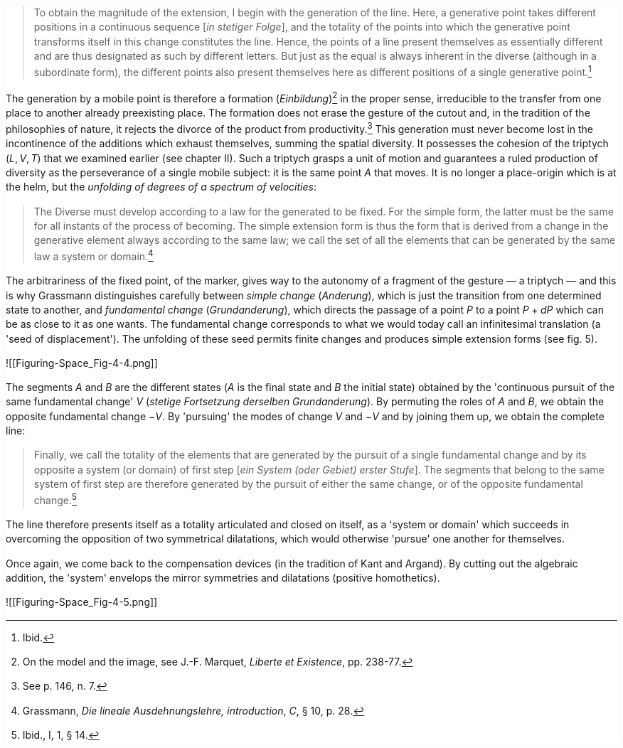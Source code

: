 > To obtain the magnitude of the extension, I begin with the generation of the line. Here, a generative point takes different positions in a continuous sequence [*in stetiger Folge*], and the totality of the points into which the generative point transforms itself in this change constitutes the line. Hence, the points of a line present themselves as essentially different and are thus designated as such by different letters. But just as the equal is always inherent in the diverse (although in a subordinate form), the different points also present themselves here as different positions of a single generative point.[^40]

The generation by a mobile point is therefore a formation (*Einbildung*)[^41] in the proper sense, irreducible to the transfer from one place to another already preexisting place. The formation does not erase the gesture of the cutout and, in the tradition of the philosophies of nature, it rejects the divorce of the product from productivity.[^42] This generation must never become lost in the incontinence of the additions which exhaust themselves, summing the spatial diversity. It possesses the cohesion of the triptych $(L,V,T)$ that we examined earlier (see chapter II). Such a triptych grasps a unit of motion and guarantees a ruled production of diversity as the perseverance of a single mobile subject: it is the same point $A$ that moves. It is no longer a place-origin which is at the helm, but the *unfolding of degrees of a spectrum of velocities*: 

> The Diverse must develop according to a law for the generated to be fixed. For the simple form, the latter must be the same for all instants of the process of becoming. The simple extension form is thus the form that is derived from a change in the generative element always according to the same law; we call the set of all the elements that can be generated by the same law a system or domain.[^43] 

The arbitrariness of the fixed point, of the marker, gives way to the autonomy of a fragment of the gesture &mdash; a triptych &mdash; and this is why Grassmann distinguishes carefully between *simple change* (*Anderung*), which is just the transition from one determined state to another, and *fundamental change* (*Grundanderung*), which directs the passage of a point $P$ to a point $P + dP$ which can be as close to it as one wants. The fundamental change corresponds to what we would today call an infinitesimal translation (a 'seed of displacement'). The unfolding of these seed permits finite changes and produces simple extension forms (see fig. 5).

![[Figuring-Space_Fig-4-4.png]]

The segments $A$ and $B$ are the different states ($A$ is the final state and $B$ the initial state) obtained by the 'continuous pursuit of the same fundamental change' $V$ (*stetige Fortsetzung derselben Grundanderung*). By permuting the roles of $A$ and $B$, we obtain the opposite fundamental change $-V$. By 'pursuing' the modes of change $V$ and $-V$ and by joining them up, we obtain the complete line:

> Finally, we call the totality of the elements that are generated by the pursuit of a single fundamental change and by its opposite a system (or domain) of first step [*ein System (oder Gebiet) erster Stufe*]. The segments that belong to the same system of first step are therefore generated by the pursuit of either the same change, or of the opposite fundamental change.[^44]

The line therefore presents itself as a totality articulated and closed on itself, as a 'system or domain' which succeeds in overcoming the opposition of two symmetrical dilatations, which would otherwise 'pursue' one another for themselves.

Once again, we come back to the compensation devices (in the tradition of Kant and Argand). By cutting out the algebraic addition, the 'system' envelops the mirror symmetries and dilatations (positive homothetics).

![[Figuring-Space_Fig-4-5.png]]


[^1]: Hermann Gunther Grassmann, born at Stettin (Pomerania) in 1809 and died in the same town in 1877, received a very careful education from his parents. His father, Gunther Grassmann, was a teacher of mathematics and physics at the Stettin Gymnasium; very much taken up with educational matters, he wrote several elementary books on mathematics and physics, certain of which would directly inspire the works of the geometer (see *Raumlehre*, *ebene Raumlehre*, *Grossenlehre*). After attending Friedrich Schleiermacher's theological classes (see A.C. Lewis, 'Grassmann's 1844 *Ausdehnunslehre* and *Schleiermarcher's Dialektik'*) and studying the classical humanities and modern literature. Grassmann decided to give himself a solid education in mathematics and physics, researching them outside academic circles. This idiosyncratic relationship with knowledge gives the measure of the man, who takes his place in the tradition of the great amateurs of the nineteenth century: independent, encyclopaedic, self-taught. His works are concerned with the theory of electricity (see 'Neue Theorie der Elektrodynamik'), physiology, as well as linguistic and the history of languages, studies of Sanskrit, and, naturally, mathematics. It might be useful to offer a summary bibliography of, and on, the work of H.G. Grassmann: (a) H.G. Grassmann, *Die lineale Ausdehnungshlehre, ein neuer Zweig der Mathematik, dargestellt und durch Anwendungen auf die ubrigen Zweige der Mathematik, wie auch auf die Statik, mechanik, die Lehre vom Magnetismus und die Krystallonomie arlautert* (Leipzig: Verlag von Otto Wigant, 1844), reprinted 1878 (= *Gesammelte mathematische unde physikalische Werke* I-1, pp. 1-319). (b) H.G. Grassmann, 'Neue Theorie der Elektrodynamik', *Annalen der Physik und Chemie.* Poggendorff, 64, 1845, pp. 1-18. (c) H.G. Grassmann, *Die geometrische Analyse geknüpft an die von Leibniz erfundene geometrische Characteristik*, Leipzig, 1847 (= *Gesammelte mathematische unde physikalische Werke*, I-1, pp. 320-98). (d) H.G. Grassmann, 'Sur les differents genres de multiplication', *Journal fur die reine und angewandte Mathematik*, Crelle, 1855, 44 pp. 123-41. (e) H.G. Grassmann, *Die Ausdehnunslehre. Vollstandig und in strenger Form hearbeitet*, Berlin  1862 (= *Gesammelte mathematische und physikalische Werke* I-2. pp. 1-379). (f) H.G. Grassmann, *Gesammelte mathematische und physikalische Werke* (Leipzig, 1894-1911), 3 vols. (g) J.G. Grassmann, *Raumlehre ebene Raumlehre, Grossenlehre* (Berling, 1824). (h) A.C. Lewis, 'Grassmann's 1844 *Ausdehnungslehre* and Schleiermacher's *Dialektik.* *Science.* 1977. 34. pp. 103-62. (i) On Grassmann and the Leibnizian tradition, see H.G. Grassmann, *Die geometrisch Analyse geknuft an die von Leibniz erfundene geometrische Characteristik* and M. Otte, 'The Ideas of Hermann Grassmann in the Context of the Mathematical and Philosophical Tradition since Leibniz' *Historia Mathematica*, 1989, 16, pp. 1-35. On the introduction, see A.C. Lewis, 'Grassmann's 1844 *Ausdehnungslehre* and Schleiermacher's *Dialektik* and D. Flament, 'La *Die lineale Ausdehnunslehre* (1844) de H.G. Grassmann'. *Lecture Notes in Physics*, 1992, 402. (j) For different accounts of Grassmann's theory, see G. Peano, *Calcolo geometrico secondo l' 'Ausdehnungslehre' di H. Grassmann* (Paris: Gauthier-Vaillars, 1897). See also the remarkable article by Rota *et al.* 'On the Exterior Calculus of Invariant Theory*, *Journal of Algebra*, 1985, 96, pp. 120-60.'
[^2]: F. Klein, *Vorlesungen uber die Entwicklung der Mathematik im 19 Jahrhundert* (Springer 1979) 180-81.
[^3]: See III, p. 100, n. 27.
[^4]: M. Merleu-Ponty, *Resumes de cours* (Paris: Gallimard, 1990). 91.
[^5]: Hegel, *Science de la logique L'Etre* I. 2, 1, A, 1, p. 171.
[^6]: Schelling, *Rescherches philosophiques sur la nature de la liberte humaine, Essais*, p. 226.
[^7]: On the question of product and productivity, see 'Introduction a la premiere esquisse d'un systeme de la philosophie de la nature' (ibid., p. 374): 'There must exist in nature something that is absolutely unobjective. Now, this absolute unobjective is nature's original productivity. According to contemporary opinion, it is eclipsed behind the product: according to the philosophical way of seeing, on the contrary, *it is the product that is eclipsed behind the productivity* (our italics).
[^8]: H.G. Grassmann, *Die lineale Ausdehnungslehre*, introduction, p. 31.
[^9]: Ibid., p. 32.
[^10]: Ibid. &sect; 13, 14, p. 30.
[^11]: Unlike a sensible intuition which appears to receive its object, an intellectual intuition partakes of a form of knowledge which simultaneously produces its own subject and within which what produces and what is produced are identical.
[^12]: W.R. Hamilton, *Lectures on Quaternions* (Dublin, 1853), Preface, p. 2.
[^13]: H.G. Grassmann, *Die lineale Ausdehnungslehre*, introduction, p. 31.
[^14]: Schelling, *Recherches philosophiques sur la nature de la liberte humaine*, p. 301.
[^15]: M. Heidegger, *Schelling* (Paris: Gallimard, 1973), 90.
[^16]: Certain commentators have found Grassmann's concept of generation obscure: 'Grassmann is without doubt the most philosophical; he is also incontestably the most obscure' (G.G. Granger, *Essai d'une philosophie du style* (Paris: Armand Colin, 1968), 89). It is however this 'obscurity' that allows him to invent a revolutionary algebra without the axiomatic 'clarity' of vectorial spaces.
[^17]: H.G. Grassmann, *Die lineale Ausdehnungslehre*, p. 22.
[^18]: Ibid., p. 23.
[^19]: Ibid.
[^20]: Schelling, _Recherches philosophiques sur la nature de la liberte humaine_, p. 250.
[^21]: H.G. Grassmann, *Die lienale Ausdehnungslehre*, p. 24.
[^22]: Ibid., p. 25.
[^23]: Ibid.
[^24]: Ibid.
[^25]: Remember that this is articulated with causal connections in Leibniz (see above, I,2).
[^26]: We come again upon the situation described in chapter II, p. 71, n. 26, with G. Guillaume's diagram. We must not forget that Grassmann was a linguist.
[^27]: H.G. Grassmann, *Die lineale Ausdehnungslehre*, &sect; 5, p. 25. The One is given without articulation and ignores equality.
[^28]: Ibid., p. 27.
[^29]: *Flussig gewordene Zahl*, that is to say a number produced by continuity.
[^30]: *Flussig gewordene Kombination*.
[^31]: Grassmann, *Die Lineale Ausdehnungslehre*, p. 27.
[^32]: Ibid.
[^33]: On the question of intensive magnitudes, see also Hegel, *Science de la logique*, *L'Etre*, I, 2, B, p. 202.
[^34]: Grassmann, *Die lineale Ausdehnungslehre*, p. 28.
[^35]: Hegel, *Science de la logique, L'Etre*, I, 2, B, p. 202, n. 69.
[^36]: Grassmann, *Die lineale Ausdehnungslehre*, p. 28.
[^37]: Ibid.
[^38]: 'Abstract', since not corresponding to a real situation.
[^39]: Grassmann, *Die lineale Ausdehnungslehre*, I, 1, A, &sect; 13. We find Grassmann's interest in notations again. He explains in a footnote: 'The difference [between combination theory and *Ausdehnungslehre*] now consists in the mode of production of the forms from the element ... in combination theory, [one proceeds] simply by linking, that is to say discretely, and, here, [one proceeds] by continuous generation.'
[^40]: Ibid.
[^41]: On the model and the image, see J.-F. Marquet, *Liberte et Existence*, pp. 238-77.
[^42]: See p. 146, n. 7.
[^43]: Grassmann, *Die lineale Ausdehnungslehre, introduction*, *C*, &sect; 10, p. 28.
[^44]: Ibid., I, 1, &sect; 14.
[^45]: Ibid., introduction, C, &sect; 11, p. 29.
[^46]: Grassmann has to add what we would now call a hypothesis of equivalence in order to demonstrate commutativity, which is no other than a combination of closure of the parallelogram shown in the figure below (ibid., &sect; 17, p. 25). If $a + b \neq b + a$, this parallelogram would be: ![[Figuring-Space_Fig-4-note.png]] Grassmann recognizes that the two displacements $b+a$ (directed to $a$ then $b$) and $a+b$ (directed according to $b$ then $a$) do not necessarily give the same point ($\beta ' = b + a$ would be different from $\beta '' = a + b$ if the space has a curvature).
[^47]: Ibid., introduction, C, &sect; 16.
[^48]: Ibid., I, chapter 1, &sect; 16.
[^49]: This 'independence', like the velocity, is a *quality* in the sense of chapter III.
[^50]: Grassmann, *Die lineale Ausdehnungslehre*, I, chapter 1, &sect; 16.
[^51]: Ibid., I, chapter 1, &sect; 9: 'This is why we look upon addition as first-step liaison and therefore multiplication as second-step liaison' (see also H.G. Grassmann, 'Sur les differents genres de multiplication').
[^52]: Defined by A.F. Möbius, *Der baryzentrische Kalkul* (Leipzig, 1827).
[^53]: See H.G. Grasmann, *Die geometrische Analyse geknüpft an die von Leibniz erfundene geometrische Charakteristik*, and  M. Otte, 'The Ideas of Hermann Grassmann in the Context of the Mathematical and Philosophical Tradition since Leibniz'.
[^54]: Franz von Baader (1765-1841) first studied medicine and the natural sciences, then went to stay in England. In 1826, he was named professor of philosophy and speculative theology. The quotations here are taken from *Beitrage zur Elementarphysiologie* (1797) and *Uber das phthagoraische Quadrat in der Natur* (1798). 
[^55]: J.G. Grassmann, *Raumlehre*, II, p. 194; reference given by M.J. Crowe, *History of Vectorial Analysis* (University of Notre Dame Press, 1967), 59.
[^56]: H.G. Grassmann, *Gesammelte mathematische und physikalische Werke*, I, pp. 7-10.
[^57]: Ibid.
[^58]: *Die lineale Ausdehnungslehre*, I, 2, &sect; 29.
[^59]: Ibid., &sect; 31.
[^60]: Ibid., &sect; 37.
[^61]: Ibid.
[^62]: Indeed, if $(a+b) \cap (a+b) = 0$ with $a \cap a$ and $b \cap b$ nil, it can be immediately seen that $a \cap b = b \cap a = 0$. 
[^63]: *Die lineale Ausdehnungslehre*, I, 2, &sect; 34; '*Wir nennen diese Art der Multiplikation eine aussere ...*'
[^64]: Ibid., I, 2, &sect; 36.
[^65]: Möbius had indeed discovered oriented volumes, but he had not seen that they could be obtained by multiplication of segments. Moreover, Grassmann does not miss the opportunity to emphasize his own originality. 
[^66]: As Dominique Flament has pointed out (*1830-1930: A Century of Geometry* (Springer Verlag), pp. 208-9), there is a notable difference in terminology between the 1844 and 1862 editions of *Die lineale Ausdenungslehre*. The 1862 edition resorts to more Latinate terms (*progressivus Produckt; regressivus Produckt; parallelogramm*) than that of 1844 (*aussere Multiplikation, eigewandtes Produkt, Spateck*).
[^67]: We are referring to Rota *et al.*'s modern expression, 'On the Exterior Calculus of Invariant Theory'.
[^68]: H.G. Grassmann, *Die lineale Ausdehnungslehre*, I, 2, &sect; 31.
[^69]: Opposed volumes are only different by orientation.
[^70]: H.G. Grassmann, *Die lineale Ausdehnungslehre*, II, III, &sect; 125.
[^71]: See G. Peano, *Calcolo geometrico second l' 'Ausdehnungslehre' di H. Grassmann*, and Rota *et al.*, 'On the Exterior Calculus of Invariant Theory'. For the general construction of the condition $k+k' \geq n$, Rota uses the notation $\cap$ for the regressive product. We have kept to the notation with the bold point, similar to that of Grassmann, who uses a simple point, which can lead to confusion.
[^72]: See C. Burali-Forti, *Introduction a la geometrie differentielle suivant the methode de H. Grassmann*, especially the beginning, for the algebraic sums of points, already defined by Möbius. It must not be forgotten that in the formula illustrated by figures 24b and 24c, $[A_1P_1P_2P_3]$, $[A_2P_1P_2P_3]$, $[APQR]$, etc. are *numbers*.
[^73]: See Rota *et al.*, 'On the Exterior Calculus of Invariant Theory', p. 145.
[^74]: One can thus write, combining the liaisons $\cap$ and $\cdot$ the equation of the conic that runs through five given points $A, B, C, D, E$: $(E)(PA \cdot BC)\cap (PD \cdot CE) \cap (BD \cdot AE) = 0$. ($P$ is the running point of the conic). Much more generally, Grassmann showed that any algebraic curve $\Gamma$ of $n$ degree (in the case of Cartesian analytical geometry) is obtained by a series of 'lineal' constructions immediately, translated by a 'word', similar to the left-handed side of (**E**), the running point $P$ of $\Gamma$ figuring in it $n$ times.